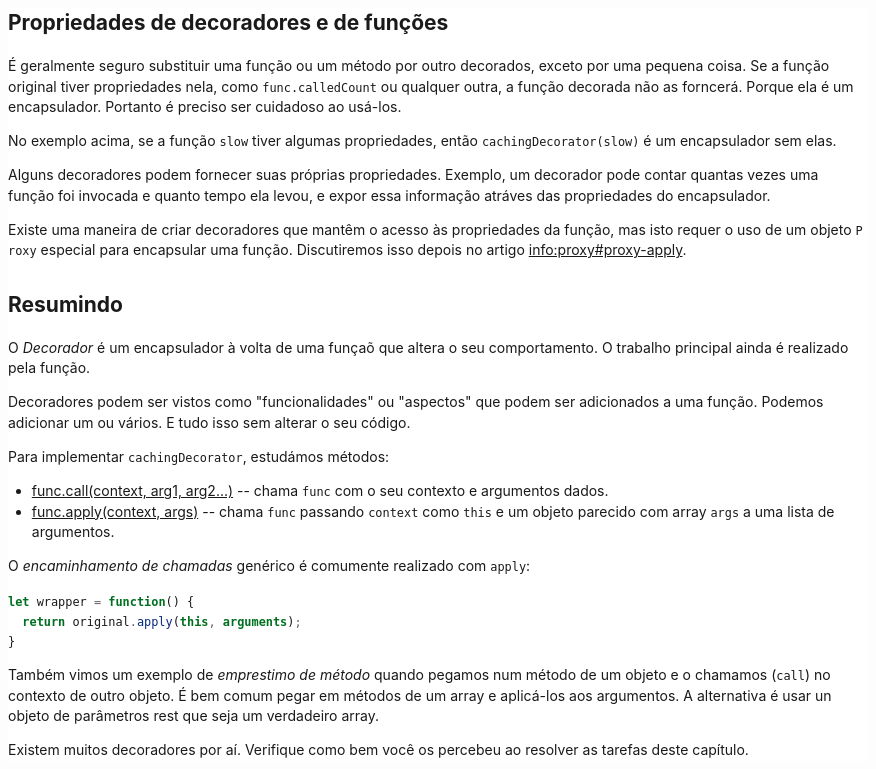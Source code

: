 ## Propriedades de decoradores e de funções

É geralmente seguro substituir uma função ou um método por outro decorados, exceto por uma pequena coisa. Se a função original tiver propriedades nela, como `func.calledCount` ou qualquer outra, a função decorada não as forncerá. Porque ela é um encapsulador. Portanto é preciso ser cuidadoso ao usá-los.

No exemplo acima, se a função `slow` tiver algumas propriedades, então `cachingDecorator(slow)` é um encapsulador sem elas.

Alguns decoradores podem fornecer suas próprias propriedades. Exemplo, um decorador pode contar quantas vezes uma função foi invocada e quanto tempo ela levou, e expor essa informação atráves das propriedades do encapsulador.

Existe uma maneira de criar decoradores que mantêm o acesso às propriedades da função, mas isto requer o uso de um objeto `Proxy` especial para encapsular uma função. Discutiremos isso depois no artigo <info:proxy#proxy-apply>.

## Resumindo

O *Decorador* é um encapsulador à volta de uma funçaõ que altera o seu comportamento. O trabalho principal ainda é realizado pela função.

Decoradores podem ser vistos como "funcionalidades" ou "aspectos" que podem ser adicionados a uma função. Podemos adicionar um ou vários. E tudo isso sem alterar o seu código.

Para implementar `cachingDecorator`, estudámos métodos:

- [func.call(context, arg1, arg2...)](mdn:js/Function/call) -- chama `func` com o seu contexto e argumentos dados.
- [func.apply(context, args)](mdn:js/Function/apply) -- chama `func` passando `context` como `this` e um objeto parecido com array `args` a uma lista de argumentos.

O *encaminhamento de chamadas* genérico é comumente realizado com `apply`:

```js
let wrapper = function() {
  return original.apply(this, arguments);
}
```

Também vimos um exemplo de *emprestimo de método* quando pegamos num método de um objeto e o chamamos (`call`) no contexto de outro objeto. É bem comum pegar em métodos de um array e aplicá-los aos argumentos. A alternativa é usar un objeto de parâmetros rest que seja um verdadeiro array.

Existem muitos decoradores por aí. Verifique como bem você os percebeu ao resolver as tarefas deste capítulo.
